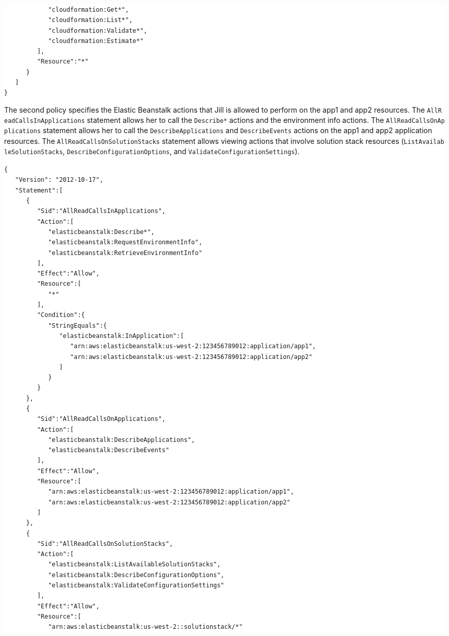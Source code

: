 ```
        	"cloudformation:Get*",
        	"cloudformation:List*",
        	"cloudformation:Validate*",
        	"cloudformation:Estimate*"
         ],
         "Resource":"*"
      }
   ]
}
```
The second policy specifies the Elastic Beanstalk actions that Jill is allowed to perform on the app1 and app2 resources\. The `AllReadCallsInApplications` statement allows her to call the `Describe*` actions and the environment info actions\. The `AllReadCallsOnApplications` statement allows her to call the `DescribeApplications` and `DescribeEvents` actions on the app1 and app2 application resources\. The `AllReadCallsOnSolutionStacks` statement allows viewing actions that involve solution stack resources \(`ListAvailableSolutionStacks`, `DescribeConfigurationOptions`, and `ValidateConfigurationSettings`\)\.   

```
{
   "Version": "2012-10-17",
   "Statement":[
      {
         "Sid":"AllReadCallsInApplications",
         "Action":[
            "elasticbeanstalk:Describe*",
            "elasticbeanstalk:RequestEnvironmentInfo",
            "elasticbeanstalk:RetrieveEnvironmentInfo"
         ],
         "Effect":"Allow",
         "Resource":[
            "*"
         ],
         "Condition":{
            "StringEquals":{
               "elasticbeanstalk:InApplication":[
                  "arn:aws:elasticbeanstalk:us-west-2:123456789012:application/app1",
                  "arn:aws:elasticbeanstalk:us-west-2:123456789012:application/app2"
               ]
            }
         }
      },
      {
         "Sid":"AllReadCallsOnApplications",
         "Action":[
            "elasticbeanstalk:DescribeApplications",
            "elasticbeanstalk:DescribeEvents"
         ],
         "Effect":"Allow",
         "Resource":[
            "arn:aws:elasticbeanstalk:us-west-2:123456789012:application/app1",
            "arn:aws:elasticbeanstalk:us-west-2:123456789012:application/app2"
         ]
      },
      {
         "Sid":"AllReadCallsOnSolutionStacks",
         "Action":[
            "elasticbeanstalk:ListAvailableSolutionStacks",
            "elasticbeanstalk:DescribeConfigurationOptions",
            "elasticbeanstalk:ValidateConfigurationSettings"
         ],
         "Effect":"Allow",
         "Resource":[
            "arn:aws:elasticbeanstalk:us-west-2::solutionstack/*"
```